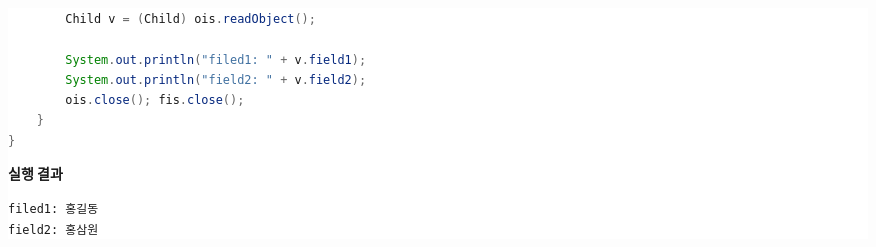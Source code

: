   ```java
          Child v = (Child) ois.readObject();
  
          System.out.println("filed1: " + v.field1);
          System.out.println("field2: " + v.field2);
          ois.close(); fis.close();
      }
  }
  ```

  **실행 결과**

  ```
  filed1: 홍길동
  field2: 홍삼원
  ```

